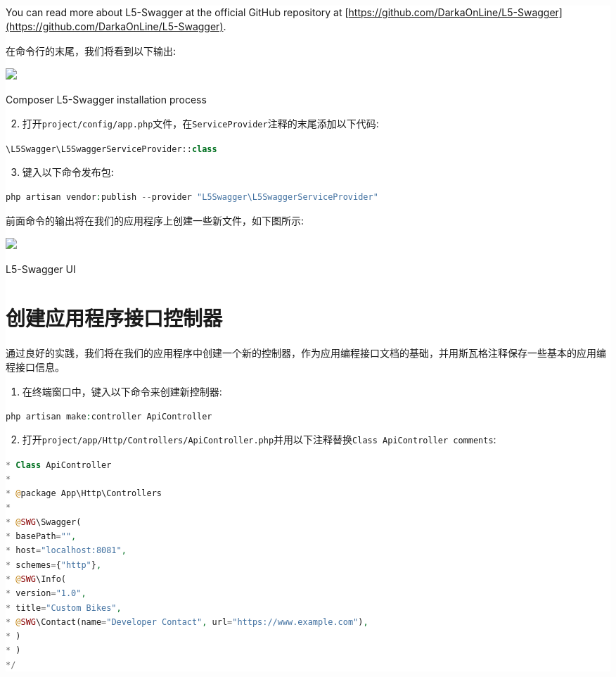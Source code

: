 You can read more about L5-Swagger at the official GitHub repository at [https://github.com/DarkaOnLine/L5-Swagger](https://github.com/DarkaOnLine/L5-Swagger).

在命令行的末尾，我们将看到以下输出:

![](../images/00040.jpeg)

Composer L5-Swagger installation process

2.  打开`project/config/app.php`文件，在`ServiceProvider`注释的末尾添加以下代码:

```php
\L5Swagger\L5SwaggerServiceProvider::class
```

3.  键入以下命令发布包:

```php
php artisan vendor:publish --provider "L5Swagger\L5SwaggerServiceProvider"
```

前面命令的输出将在我们的应用程序上创建一些新文件，如下图所示:

![](../images/00041.jpeg)

L5-Swagger UI

# 创建应用程序接口控制器

通过良好的实践，我们将在我们的应用程序中创建一个新的控制器，作为应用编程接口文档的基础，并用斯瓦格注释保存一些基本的应用编程接口信息。

1.  在终端窗口中，键入以下命令来创建新控制器:

```php
php artisan make:controller ApiController
```

2.  打开`project/app/Http/Controllers/ApiController.php`并用以下注释替换`Class ApiController comments`:

```php
* Class ApiController
*
* @package App\Http\Controllers
*
* @SWG\Swagger(
* basePath="",
* host="localhost:8081",
* schemes={"http"},
* @SWG\Info(
* version="1.0",
* title="Custom Bikes",
* @SWG\Contact(name="Developer Contact", url="https://www.example.com"),
* )
* )
*/
```
